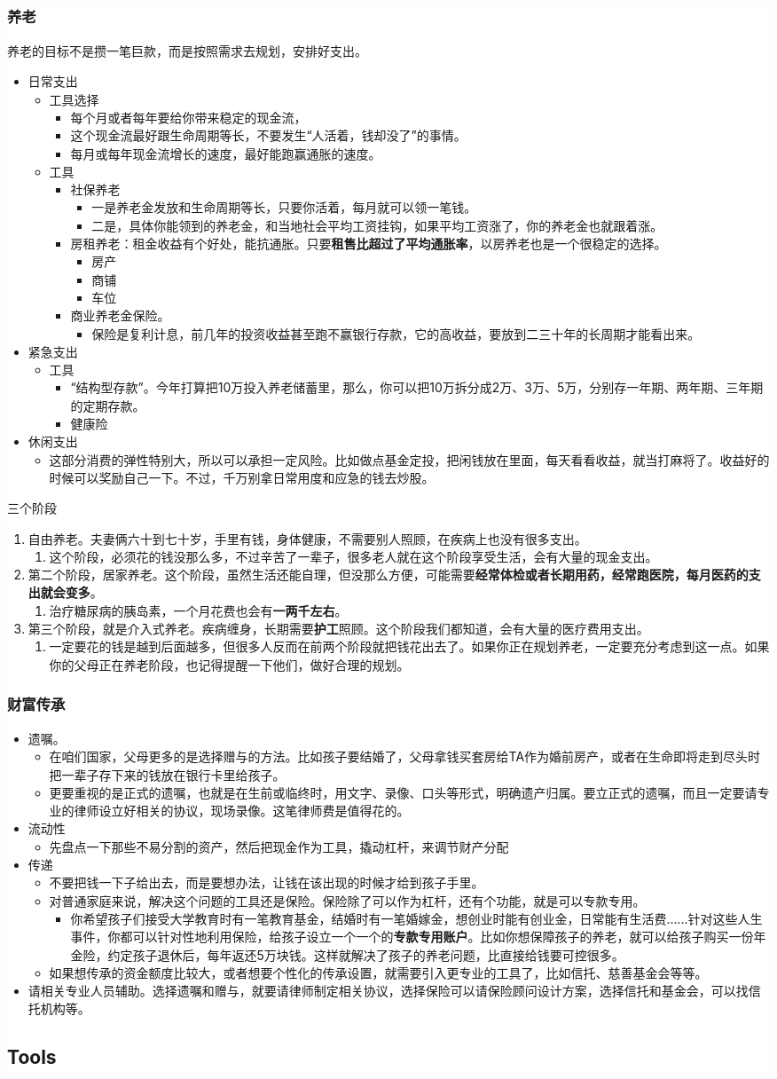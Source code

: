 ### 养老

养老的目标不是攒一笔巨款，而是按照需求去规划，安排好支出。

- 日常支出
  - 工具选择
    - 每个月或者每年要给你带来稳定的现金流，
    - 这个现金流最好跟生命周期等长，不要发生“人活着，钱却没了”的事情。
    - 每月或每年现金流增长的速度，最好能跑赢通胀的速度。
  - 工具
    - 社保养老
      - 一是养老金发放和生命周期等长，只要你活着，每月就可以领一笔钱。
      - 二是，具体你能领到的养老金，和当地社会平均工资挂钩，如果平均工资涨了，你的养老金也就跟着涨。
    - 房租养老：租金收益有个好处，能抗通胀。只要**租售比超过了平均通胀率**，以房养老也是一个很稳定的选择。
      - 房产
      - 商铺
      - 车位
    - 商业养老金保险。
      - 保险是复利计息，前几年的投资收益甚至跑不赢银行存款，它的高收益，要放到二三十年的长周期才能看出来。
- 紧急支出
  - 工具
    - “结构型存款”。今年打算把10万投入养老储蓄里，那么，你可以把10万拆分成2万、3万、5万，分别存一年期、两年期、三年期的定期存款。
    - 健康险
- 休闲支出
  - 这部分消费的弹性特别大，所以可以承担一定风险。比如做点基金定投，把闲钱放在里面，每天看看收益，就当打麻将了。收益好的时候可以奖励自己一下。不过，千万别拿日常用度和应急的钱去炒股。

三个阶段

1. 自由养老。夫妻俩六十到七十岁，手里有钱，身体健康，不需要别人照顾，在疾病上也没有很多支出。
   1. 这个阶段，必须花的钱没那么多，不过辛苦了一辈子，很多老人就在这个阶段享受生活，会有大量的现金支出。
2. 第二个阶段，居家养老。这个阶段，虽然生活还能自理，但没那么方便，可能需要**经常体检或者长期用药，经常跑医院，每月医药的支出就会变多**。
   1. 治疗糖尿病的胰岛素，一个月花费也会有**一两千左右**。
3. 第三个阶段，就是介入式养老。疾病缠身，长期需要**护工**照顾。这个阶段我们都知道，会有大量的医疗费用支出。
   1. 一定要花的钱是越到后面越多，但很多人反而在前两个阶段就把钱花出去了。如果你正在规划养老，一定要充分考虑到这一点。如果你的父母正在养老阶段，也记得提醒一下他们，做好合理的规划。

### 财富传承

- 遗嘱。
  - 在咱们国家，父母更多的是选择赠与的方法。比如孩子要结婚了，父母拿钱买套房给TA作为婚前房产，或者在生命即将走到尽头时把一辈子存下来的钱放在银行卡里给孩子。
  - 更要重视的是正式的遗嘱，也就是在生前或临终时，用文字、录像、口头等形式，明确遗产归属。要立正式的遗嘱，而且一定要请专业的律师设立好相关的协议，现场录像。这笔律师费是值得花的。
- 流动性
  - 先盘点一下那些不易分割的资产，然后把现金作为工具，撬动杠杆，来调节财产分配
- 传递
  - 不要把钱一下子给出去，而是要想办法，让钱在该出现的时候才给到孩子手里。
  - 对普通家庭来说，解决这个问题的工具还是保险。保险除了可以作为杠杆，还有个功能，就是可以专款专用。
    - 你希望孩子们接受大学教育时有一笔教育基金，结婚时有一笔婚嫁金，想创业时能有创业金，日常能有生活费……针对这些人生事件，你都可以针对性地利用保险，给孩子设立一个一个的**专款专用账户**。比如你想保障孩子的养老，就可以给孩子购买一份年金险，约定孩子退休后，每年返还5万块钱。这样就解决了孩子的养老问题，比直接给钱要可控很多。
  - 如果想传承的资金额度比较大，或者想要个性化的传承设置，就需要引入更专业的工具了，比如信托、慈善基金会等等。
- 请相关专业人员辅助。选择遗嘱和赠与，就要请律师制定相关协议，选择保险可以请保险顾问设计方案，选择信托和基金会，可以找信托机构等。

## Tools
